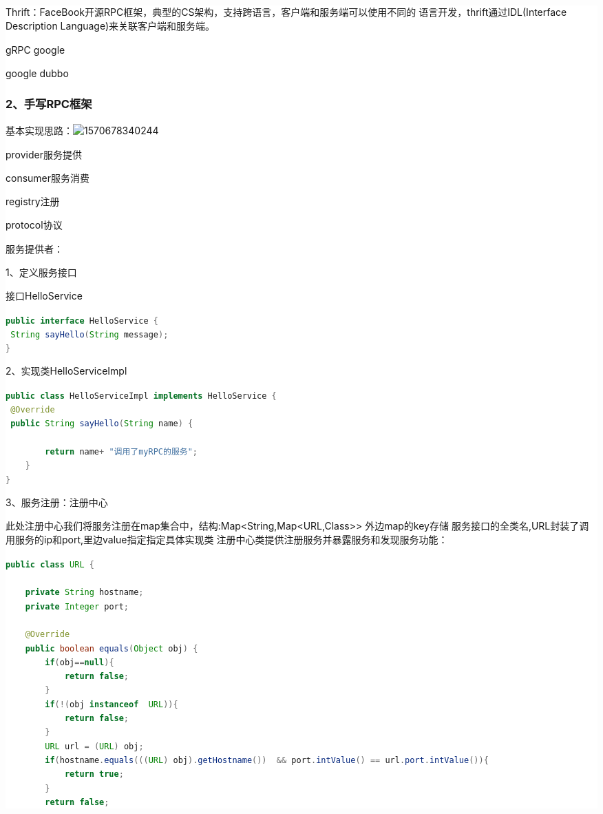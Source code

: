 Thrift：FaceBook开源RPC框架，典型的CS架构，支持跨语言，客户端和服务端可以使用不同的
语言开发，thrift通过IDL(Interface Description Language)来关联客户端和服务端。

gRPC  google

google
dubbo

### 2、手写RPC框架

基本实现思路：![1570678340244](../AppData/Roaming/Typora/typora-user-images/1570678340244.png)

provider服务提供

consumer服务消费

registry注册

protocol协议



服务提供者：

1、定义服务接口

接口HelloService

```java
public interface HelloService {
 String sayHello(String message);
}
```

2、实现类HelloServiceImpl

```java
public class HelloServiceImpl implements HelloService {
 @Override
 public String sayHello(String name) {
        
        return name+ "调用了myRPC的服务";
    }
}
```

3、服务注册：注册中心

此处注册中心我们将服务注册在map集合中，结构:Map<String,Map<URL,Class>> 外边map的key存储
服务接口的全类名,URL封装了调用服务的ip和port,里边value指定指定具体实现类
注册中心类提供注册服务并暴露服务和发现服务功能：



```java
public class URL {

    private String hostname;
    private Integer port;
    
    @Override
    public boolean equals(Object obj) {
        if(obj==null){
            return false;
        }
        if(!(obj instanceof  URL)){
            return false;
        }
        URL url = (URL) obj;
        if(hostname.equals(((URL) obj).getHostname())  && port.intValue() == url.port.intValue()){
            return true;
        }
        return false;
```